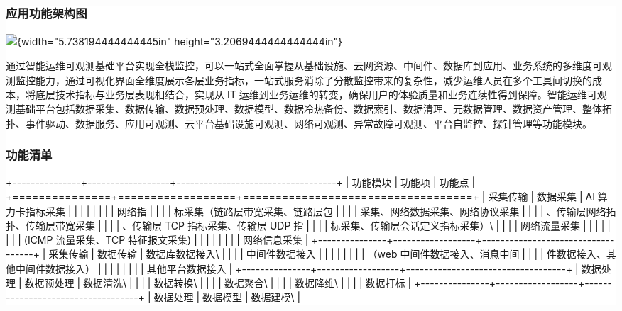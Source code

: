 ### 应用功能架构图

![](media/image9.png){width="5.738194444444445in"
height="3.2069444444444444in"}

通过智能运维可观测基础平台实现全栈监控，可以一站式全面掌握从基础设施、云网资源、中间件、数据库到应用、业务系统的多维度可观测监控能力，通过可视化界面全维度展示各层业务指标，一站式服务消除了分散监控带来的复杂性，减少运维人员在多个工具间切换的成本，将底层技术指标与业务层表现相结合，实现从 IT 运维到业务运维的转变，确保用户的体验质量和业务连续性得到保障。智能运维可观测基础平台包括数据采集、数据传输、数据预处理、数据模型、数据冷热备份、数据索引、数据清理、元数据管理、数据资产管理、整体拓扑、事件驱动、数据服务、应用可观测、云平台基础设施可观测、网络可观测、异常故障可观测、平台自监控、探针管理等功能模块。

### 功能清单

+---------------+------------------+-----------------------------------+
| 功能模块 | 功能项 | 功能点 |
+===============+==================+===================================+
| 采集传输 | 数据采集 | AI 算力卡指标采集 |
| | | |
| | | 网络指 |
| | | 标采集（链路层带宽采集、链路层包 |
| | | 采集、网络数据采集、网络协议采集 |
| | | 、传输层网络拓扑、传输层带宽采集 |
| | | 、传输层 TCP 指标采集、传输层 UDP 指 |
| | | 标采集、传输层会话定义指标采集）\ |
| | | 网络流量采集 |
| | | |
| | | (ICMP 流量采集、TCP 特征报文采集) |
| | | |
| | | 网络信息采集 |
+---------------+------------------+-----------------------------------+
| 采集传输 | 数据传输 | 数据库数据接入\ |
| | | 中间件数据接入 |
| | | |
| | | （web 中间件数据接入、消息中间 |
| | | 件数据接入、其他中间件数据接入） |
| | | |
| | | 其他平台数据接入 |
+---------------+------------------+-----------------------------------+
| 数据处理 | 数据预处理 | 数据清洗\ |
| | | 数据转换\ |
| | | 数据聚合\ |
| | | 数据降维\ |
| | | 数据打标 |
+---------------+------------------+-----------------------------------+
| 数据处理 | 数据模型 | 数据建模\ |